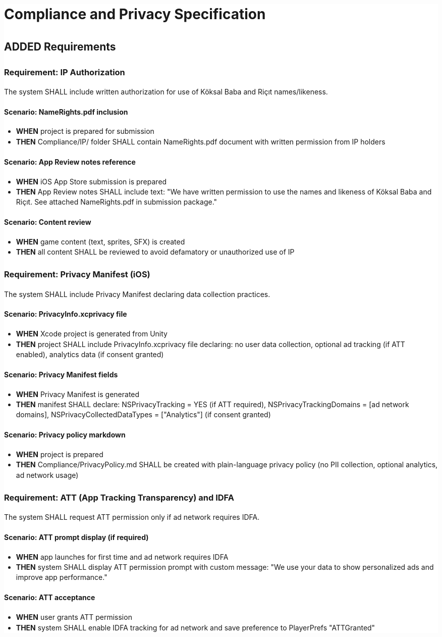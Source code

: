 # Compliance and Privacy Specification

## ADDED Requirements

### Requirement: IP Authorization
The system SHALL include written authorization for use of Köksal Baba and Riçıt names/likeness.

#### Scenario: NameRights.pdf inclusion
- **WHEN** project is prepared for submission
- **THEN** Compliance/IP/ folder SHALL contain NameRights.pdf document with written permission from IP holders

#### Scenario: App Review notes reference
- **WHEN** iOS App Store submission is prepared
- **THEN** App Review notes SHALL include text: "We have written permission to use the names and likeness of Köksal Baba and Riçıt. See attached NameRights.pdf in submission package."

#### Scenario: Content review
- **WHEN** game content (text, sprites, SFX) is created
- **THEN** all content SHALL be reviewed to avoid defamatory or unauthorized use of IP

### Requirement: Privacy Manifest (iOS)
The system SHALL include Privacy Manifest declaring data collection practices.

#### Scenario: PrivacyInfo.xcprivacy file
- **WHEN** Xcode project is generated from Unity
- **THEN** project SHALL include PrivacyInfo.xcprivacy file declaring: no user data collection, optional ad tracking (if ATT enabled), analytics data (if consent granted)

#### Scenario: Privacy Manifest fields
- **WHEN** Privacy Manifest is generated
- **THEN** manifest SHALL declare: NSPrivacyTracking = YES (if ATT required), NSPrivacyTrackingDomains = [ad network domains], NSPrivacyCollectedDataTypes = ["Analytics"] (if consent granted)

#### Scenario: Privacy policy markdown
- **WHEN** project is prepared
- **THEN** Compliance/PrivacyPolicy.md SHALL be created with plain-language privacy policy (no PII collection, optional analytics, ad network usage)

### Requirement: ATT (App Tracking Transparency) and IDFA
The system SHALL request ATT permission only if ad network requires IDFA.

#### Scenario: ATT prompt display (if required)
- **WHEN** app launches for first time and ad network requires IDFA
- **THEN** system SHALL display ATT permission prompt with custom message: "We use your data to show personalized ads and improve app performance."

#### Scenario: ATT acceptance
- **WHEN** user grants ATT permission
- **THEN** system SHALL enable IDFA tracking for ad network and save preference to PlayerPrefs "ATTGranted"
